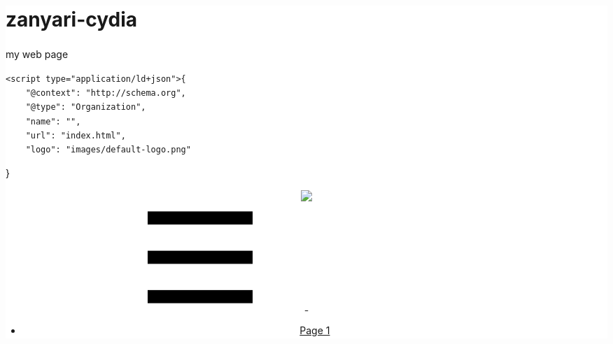 # zanyari-cydia
my web page
<!DOCTYPE html>
<html style="font-size: 16px;">
  <head>
    <meta name="viewport" content="width=device-width, initial-scale=1.0">
    <meta charset="utf-8">
    <meta name="keywords" content="Follow us">
    <meta name="description" content="">
    <meta name="page_type" content="np-template-header-footer-from-plugin">
    <title>Page 1</title>
    <link rel="stylesheet" href="nicepage.css" media="screen">
<link rel="stylesheet" href="Page-1.css" media="screen">
    <script class="u-script" type="text/javascript" src="jquery.js" defer=""></script>
    <script class="u-script" type="text/javascript" src="nicepage.js" defer=""></script>
    <meta name="generator" content="Nicepage 2.27.3, nicepage.com">
    <link id="u-theme-google-font" rel="stylesheet" href="https://fonts.googleapis.com/css?family=Roboto:100,100i,300,300i,400,400i,500,500i,700,700i,900,900i|Open+Sans:300,300i,400,400i,600,600i,700,700i,800,800i">
    
    
    
    
    
    <script type="application/ld+json">{
		"@context": "http://schema.org",
		"@type": "Organization",
		"name": "",
		"url": "index.html",
		"logo": "images/default-logo.png"
}</script>
    <meta property="og:title" content="Page 1">
    <meta property="og:type" content="website">
    <meta name="theme-color" content="#478ac9">
    <link rel="canonical" href="index.html">
    <meta property="og:url" content="index.html">
  </head>
  <body data-home-page="Page-1.html" data-home-page-title="Page 1" class="u-body"><header class="u-clearfix u-header u-header" id="sec-1a1b"><div class="u-clearfix u-sheet u-valign-middle u-sheet-1">
        <a href="https://nicepage.com" class="u-image u-logo u-image-1">
          <img src="images/default-logo.png" class="u-logo-image u-logo-image-1">
        </a>
        <nav class="u-menu u-menu-dropdown u-offcanvas u-menu-1">
          <div class="menu-collapse" style="font-size: 1rem; letter-spacing: 0;">
            <a class="u-button-style u-custom-left-right-menu-spacing u-custom-padding-bottom u-custom-top-bottom-menu-spacing u-nav-link u-text-active-palette-1-base u-text-hover-palette-2-base" href="#">
              <svg><use xmlns:xlink="http://www.w3.org/1999/xlink" xlink:href="#menu-hamburger"></use></svg>
              <svg version="1.1" xmlns="http://www.w3.org/2000/svg" xmlns:xlink="http://www.w3.org/1999/xlink"><defs><symbol id="menu-hamburger" viewBox="0 0 16 16" style="width: 16px; height: 16px;"><rect y="1" width="16" height="2"></rect><rect y="7" width="16" height="2"></rect><rect y="13" width="16" height="2"></rect>
</symbol>
</defs></svg>
            </a>
          </div>
          <div class="u-nav-container">
            <ul class="u-nav u-unstyled u-nav-1"><li class="u-nav-item"><a class="u-button-style u-nav-link u-text-active-palette-1-base u-text-hover-palette-2-base" href="Page-1.html" style="padding: 10px 20px;">Page 1</a>
</li></ul>
          </div>
          <div class="u-nav-container-collapse">
            <div class="u-black u-container-style u-inner-container-layout u-opacity u-opacity-95 u-sidenav">
              <div class="u-menu-close"></div>
